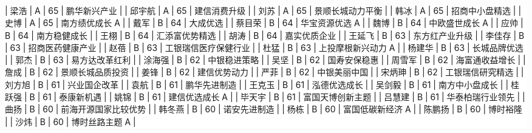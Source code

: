 | 梁浩   | A  | 65 | 鹏华新兴产业       |
| 邱宇航  | A  | 65 | 建信消费升级       |
| 刘苏   | A  | 65 | 景顺长城动力平衡     |
| 韩冰   | A  | 65 | 招商中小盘精选      |
| 史博   | A  | 65 | 南方绩优成长 A      |
| 戴军   | B  | 64 | 大成优选         |
| 蔡目荣  | B  | 64 | 华宝资源优选 A      |
| 魏博   | B  | 64 | 中欧盛世成长 A      |
| 应帅   | B  | 64 | 南方稳健成长       |
| 王栩   | B  | 64 | 汇添富优势精选      |
| 胡涛   | B  | 64 | 嘉实优质企业       |
| 王延飞  | B  | 63 | 东方红产业升级      |
| 李佳存  | B  | 63 | 招商医药健康产业     |
| 赵蓓   | B  | 63 | 工银瑞信医疗保健行业   |
| 杜猛   | B  | 63 | 上投摩根新兴动力 A    |
| 杨建华  | B  | 63 | 长城品牌优选       |
| 郭杰   | B  | 63 | 易方达改革红利      |
| 涂海强  | B  | 62 | 中银稳进策略       |
| 吴坚   | B  | 62 | 国寿安保稳惠       |
| 周雪军  | B  | 62 | 海富通收益增长      |
| 詹成   | B  | 62 | 景顺长城品质投资     |
| 姜锋   | B  | 62 | 建信优势动力       |
| 严菲   | B  | 62 | 中银美丽中国       |
| 宋炳珅  | B  | 62 | 工银瑞信研究精选     |
| 刘方旭  | B  | 61 | 兴业国企改革       |
| 袁航   | B  | 61 | 鹏华先进制造       |
| 王克玉  | B  | 61 | 泓德优选成长       |
| 吴剑毅  | B  | 61 | 南方中小盘成长      |
| 桂跃强  | B  | 61 | 泰康新机遇        |
| 姚锦   | B  | 61 | 建信优选成长 A      |
| 毕天宇  | B  | 61 | 富国天博创新主题     |
| 吕慧建  | B  | 61 | 华泰柏瑞行业领先     |
| 曲扬   | B  | 60 | 前海开源国家比较优势   |
| 韩冬燕  | B  | 60 | 诺安先进制造       |
| 杨栋   | B  | 60 | 富国低碳新经济 A     |
| 陈鹏扬  | B  | 60 | 博时裕隆         |
| 沙炜   | B  | 60 | 博时丝路主题 A      |